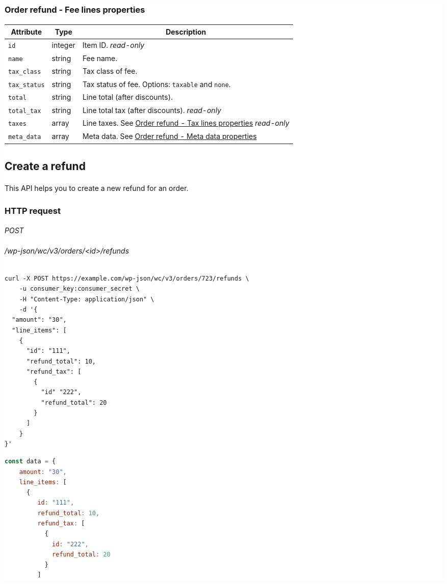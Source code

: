 ### Order refund - Fee lines properties ###

| Attribute    | Type    | Description                                                                                                                         |
|--------------|---------|-------------------------------------------------------------------------------------------------------------------------------------|
| `id`         | integer | Item ID. <i class="label label-info">read-only</i>                                                                                  |
| `name`       | string  | Fee name.                                                                                                                           |
| `tax_class`  | string  | Tax class of fee.                                                                                                                   |
| `tax_status` | string  | Tax status of fee. Options: `taxable` and `none`.                                                                                   |
| `total`      | string  | Line total (after discounts).                                                                                                       |
| `total_tax`  | string  | Line total tax (after discounts). <i class="label label-info">read-only</i>                                                         |
| `taxes`      | array   | Line taxes. See [Order refund - Tax lines properties](#order-refund-tax-lines-properties) <i class="label label-info">read-only</i> |
| `meta_data`  | array   | Meta data. See [Order refund - Meta data properties](#order-refund-meta-data-properties)                                            |

## Create a refund ##

This API helps you to create a new refund for an order.

### HTTP request ###

<div class="api-endpoint">
	<div class="endpoint-data">
		<i class="label label-post">POST</i>
		<h6>/wp-json/wc/v3/orders/&lt;id&gt;/refunds</h6>
	</div>
</div>

```shell
curl -X POST https://example.com/wp-json/wc/v3/orders/723/refunds \
	-u consumer_key:consumer_secret \
	-H "Content-Type: application/json" \
	-d '{
  "amount": "30",  
  "line_items": [
    {
      "id": "111",
      "refund_total": 10,
      "refund_tax": [
        {
          "id" "222",
          "refund_total": 20
        }
      ]
    }
}'
```

```javascript
const data = {
    amount: "30",
    line_items: [
      {
         id: "111",
         refund_total: 10,
         refund_tax: [
           {
             id: "222",
             refund_total: 20
           }
         ]
```